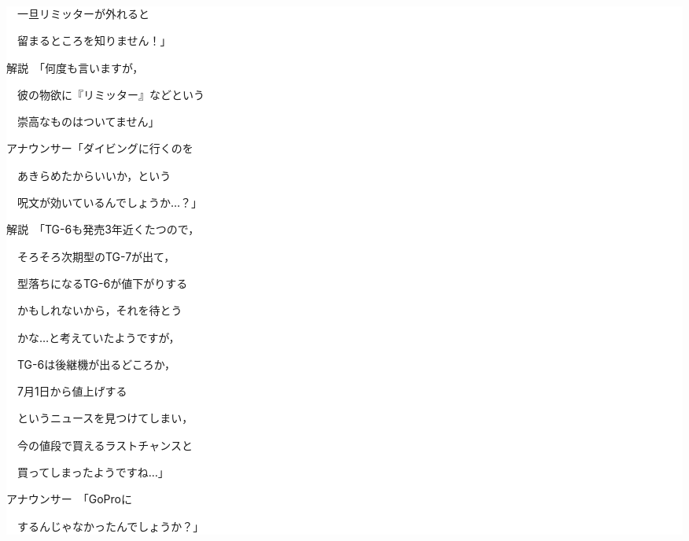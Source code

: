 
　一旦リミッターが外れると


　留まるところを知りません！」





解説　「何度も言いますが，


　彼の物欲に『リミッター』などという


　崇高なものはついてません」





アナウンサー「ダイビングに行くのを


　あきらめたからいいか，という


　呪文が効いているんでしょうか…？」





解説　「TG-6も発売3年近くたつので，


　そろそろ次期型のTG-7が出て，


　型落ちになるTG-6が値下がりする


　かもしれないから，それを待とう


　かな…と考えていたようですが，


　TG-6は後継機が出るどころか，


　7月1日から値上げする


　というニュースを見つけてしまい，


　今の値段で買えるラストチャンスと


　買ってしまったようですね…」





アナウンサー　「GoProに


　するんじゃなかったんでしょうか？」




